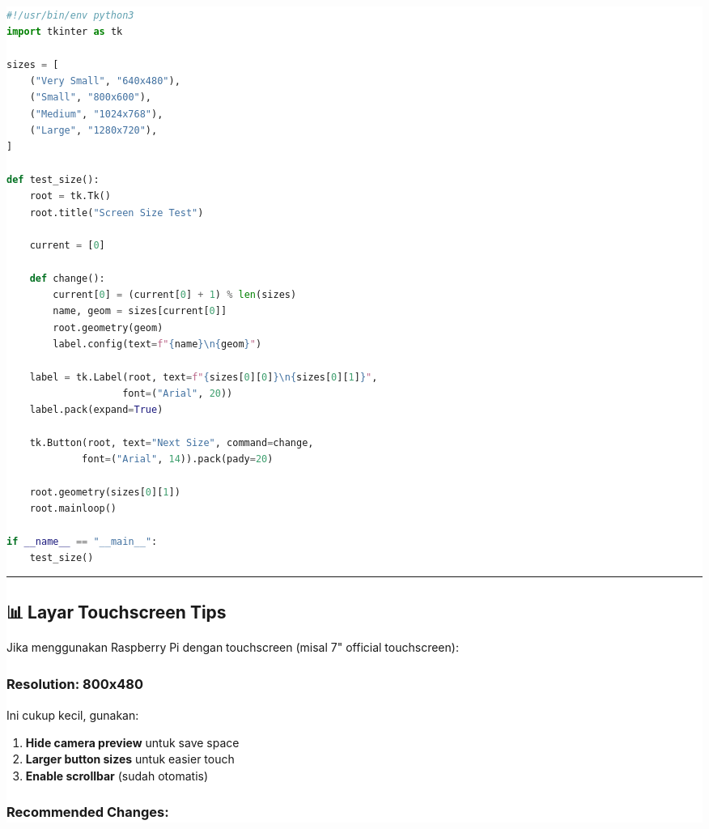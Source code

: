 ```python
#!/usr/bin/env python3
import tkinter as tk

sizes = [
    ("Very Small", "640x480"),
    ("Small", "800x600"),
    ("Medium", "1024x768"),
    ("Large", "1280x720"),
]

def test_size():
    root = tk.Tk()
    root.title("Screen Size Test")
    
    current = [0]
    
    def change():
        current[0] = (current[0] + 1) % len(sizes)
        name, geom = sizes[current[0]]
        root.geometry(geom)
        label.config(text=f"{name}\n{geom}")
    
    label = tk.Label(root, text=f"{sizes[0][0]}\n{sizes[0][1]}", 
                    font=("Arial", 20))
    label.pack(expand=True)
    
    tk.Button(root, text="Next Size", command=change, 
             font=("Arial", 14)).pack(pady=20)
    
    root.geometry(sizes[0][1])
    root.mainloop()

if __name__ == "__main__":
    test_size()
```

---

## 📊 Layar Touchscreen Tips

Jika menggunakan Raspberry Pi dengan touchscreen (misal 7" official touchscreen):

### **Resolution: 800x480**

Ini cukup kecil, gunakan:

1. **Hide camera preview** untuk save space
2. **Larger button sizes** untuk easier touch
3. **Enable scrollbar** (sudah otomatis)

### **Recommended Changes:**
